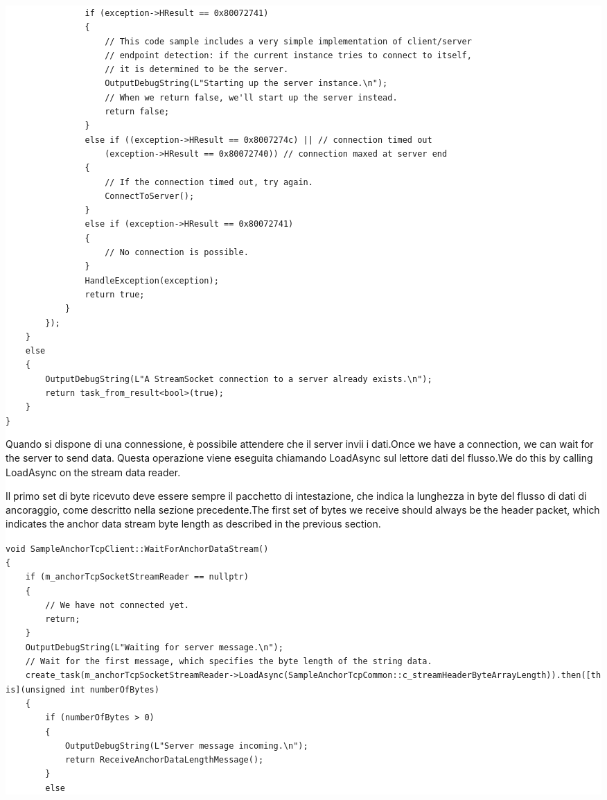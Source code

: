 ```
                if (exception->HResult == 0x80072741)
                {
                    // This code sample includes a very simple implementation of client/server
                    // endpoint detection: if the current instance tries to connect to itself,
                    // it is determined to be the server.
                    OutputDebugString(L"Starting up the server instance.\n");
                    // When we return false, we'll start up the server instead.
                    return false;
                }
                else if ((exception->HResult == 0x8007274c) || // connection timed out
                    (exception->HResult == 0x80072740)) // connection maxed at server end
                {
                    // If the connection timed out, try again.
                    ConnectToServer();
                }
                else if (exception->HResult == 0x80072741)
                {
                    // No connection is possible.
                }
                HandleException(exception);
                return true;
            }
        });
    }
    else
    {
        OutputDebugString(L"A StreamSocket connection to a server already exists.\n");
        return task_from_result<bool>(true);
    }
}
```

<span data-ttu-id="bdf9a-186">Quando si dispone di una connessione, è possibile attendere che il server invii i dati.</span><span class="sxs-lookup"><span data-stu-id="bdf9a-186">Once we have a connection, we can wait for the server to send data.</span></span> <span data-ttu-id="bdf9a-187">Questa operazione viene eseguita chiamando LoadAsync sul lettore dati del flusso.</span><span class="sxs-lookup"><span data-stu-id="bdf9a-187">We do this by calling LoadAsync on the stream data reader.</span></span>

<span data-ttu-id="bdf9a-188">Il primo set di byte ricevuto deve essere sempre il pacchetto di intestazione, che indica la lunghezza in byte del flusso di dati di ancoraggio, come descritto nella sezione precedente.</span><span class="sxs-lookup"><span data-stu-id="bdf9a-188">The first set of bytes we receive should always be the header packet, which indicates the anchor data stream byte length as described in the previous section.</span></span>

```
void SampleAnchorTcpClient::WaitForAnchorDataStream()
{
    if (m_anchorTcpSocketStreamReader == nullptr)
    {
        // We have not connected yet.
        return;
    }
    OutputDebugString(L"Waiting for server message.\n");
    // Wait for the first message, which specifies the byte length of the string data.
    create_task(m_anchorTcpSocketStreamReader->LoadAsync(SampleAnchorTcpCommon::c_streamHeaderByteArrayLength)).then([this](unsigned int numberOfBytes)
    {
        if (numberOfBytes > 0)
        {
            OutputDebugString(L"Server message incoming.\n");
            return ReceiveAnchorDataLengthMessage();
        }
        else
```
